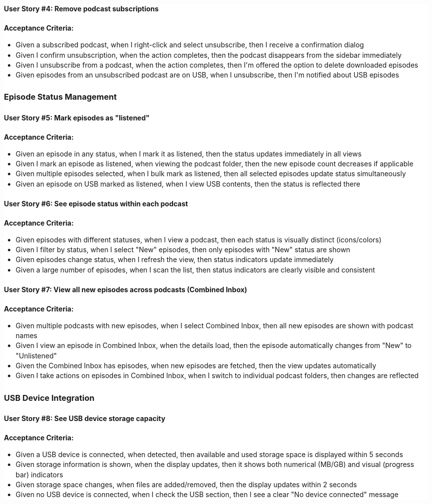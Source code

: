 #### User Story #4: Remove podcast subscriptions
**Acceptance Criteria:**
- Given a subscribed podcast, when I right-click and select unsubscribe, then I receive a confirmation dialog
- Given I confirm unsubscription, when the action completes, then the podcast disappears from the sidebar immediately
- Given I unsubscribe from a podcast, when the action completes, then I'm offered the option to delete downloaded episodes
- Given episodes from an unsubscribed podcast are on USB, when I unsubscribe, then I'm notified about USB episodes

### Episode Status Management

#### User Story #5: Mark episodes as "listened"
**Acceptance Criteria:**
- Given an episode in any status, when I mark it as listened, then the status updates immediately in all views
- Given I mark an episode as listened, when viewing the podcast folder, then the new episode count decreases if applicable
- Given multiple episodes selected, when I bulk mark as listened, then all selected episodes update status simultaneously
- Given an episode on USB marked as listened, when I view USB contents, then the status is reflected there

#### User Story #6: See episode status within each podcast
**Acceptance Criteria:**
- Given episodes with different statuses, when I view a podcast, then each status is visually distinct (icons/colors)
- Given I filter by status, when I select "New" episodes, then only episodes with "New" status are shown
- Given episodes change status, when I refresh the view, then status indicators update immediately
- Given a large number of episodes, when I scan the list, then status indicators are clearly visible and consistent

#### User Story #7: View all new episodes across podcasts (Combined Inbox)
**Acceptance Criteria:**
- Given multiple podcasts with new episodes, when I select Combined Inbox, then all new episodes are shown with podcast names
- Given I view an episode in Combined Inbox, when the details load, then the episode automatically changes from "New" to "Unlistened"
- Given the Combined Inbox has episodes, when new episodes are fetched, then the view updates automatically
- Given I take actions on episodes in Combined Inbox, when I switch to individual podcast folders, then changes are reflected

### USB Device Integration

#### User Story #8: See USB device storage capacity
**Acceptance Criteria:**
- Given a USB device is connected, when detected, then available and used storage space is displayed within 5 seconds
- Given storage information is shown, when the display updates, then it shows both numerical (MB/GB) and visual (progress bar) indicators
- Given storage space changes, when files are added/removed, then the display updates within 2 seconds
- Given no USB device is connected, when I check the USB section, then I see a clear "No device connected" message
